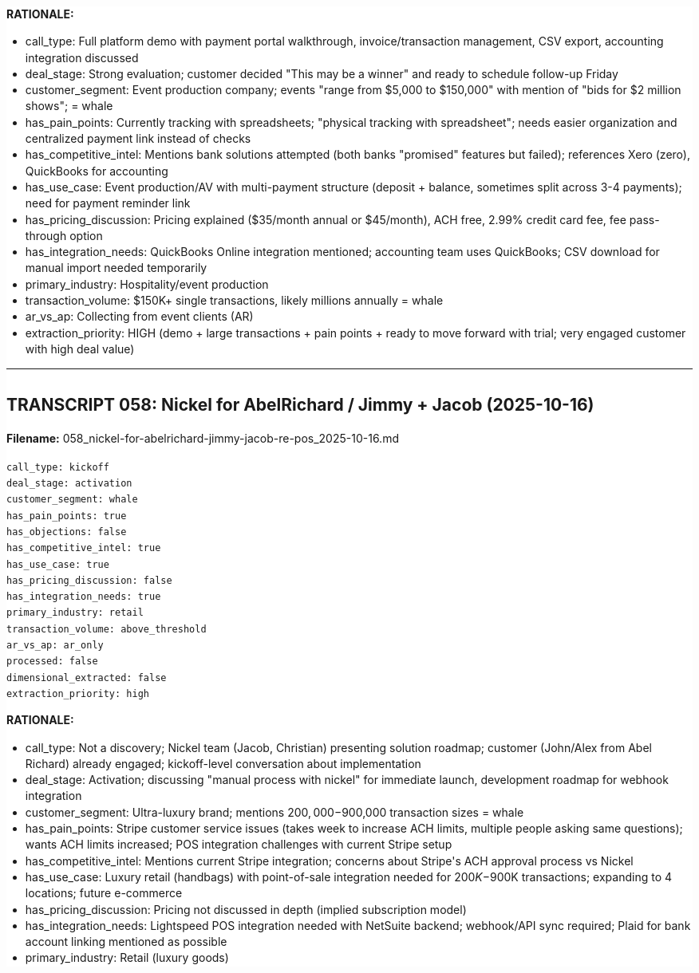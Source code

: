 **RATIONALE:**
- call_type: Full platform demo with payment portal walkthrough, invoice/transaction management, CSV export, accounting integration discussed
- deal_stage: Strong evaluation; customer decided "This may be a winner" and ready to schedule follow-up Friday
- customer_segment: Event production company; events "range from $5,000 to $150,000" with mention of "bids for $2 million shows"; = whale
- has_pain_points: Currently tracking with spreadsheets; "physical tracking with spreadsheet"; needs easier organization and centralized payment link instead of checks
- has_competitive_intel: Mentions bank solutions attempted (both banks "promised" features but failed); references Xero (zero), QuickBooks for accounting
- has_use_case: Event production/AV with multi-payment structure (deposit + balance, sometimes split across 3-4 payments); need for payment reminder link
- has_pricing_discussion: Pricing explained ($35/month annual or $45/month), ACH free, 2.99% credit card fee, fee pass-through option
- has_integration_needs: QuickBooks Online integration mentioned; accounting team uses QuickBooks; CSV download for manual import needed temporarily
- primary_industry: Hospitality/event production
- transaction_volume: $150K+ single transactions, likely millions annually = whale
- ar_vs_ap: Collecting from event clients (AR)
- extraction_priority: HIGH (demo + large transactions + pain points + ready to move forward with trial; very engaged customer with high deal value)

---

## TRANSCRIPT 058: Nickel for AbelRichard / Jimmy + Jacob (2025-10-16)

**Filename:** 058_nickel-for-abelrichard-jimmy-jacob-re-pos_2025-10-16.md

```
call_type: kickoff
deal_stage: activation
customer_segment: whale
has_pain_points: true
has_objections: false
has_competitive_intel: true
has_use_case: true
has_pricing_discussion: false
has_integration_needs: true
primary_industry: retail
transaction_volume: above_threshold
ar_vs_ap: ar_only
processed: false
dimensional_extracted: false
extraction_priority: high
```

**RATIONALE:**
- call_type: Not a discovery; Nickel team (Jacob, Christian) presenting solution roadmap; customer (John/Alex from Abel Richard) already engaged; kickoff-level conversation about implementation
- deal_stage: Activation; discussing "manual process with nickel" for immediate launch, development roadmap for webhook integration
- customer_segment: Ultra-luxury brand; mentions $200,000-$900,000 transaction sizes = whale
- has_pain_points: Stripe customer service issues (takes week to increase ACH limits, multiple people asking same questions); wants ACH limits increased; POS integration challenges with current Stripe setup
- has_competitive_intel: Mentions current Stripe integration; concerns about Stripe's ACH approval process vs Nickel
- has_use_case: Luxury retail (handbags) with point-of-sale integration needed for $200K-$900K transactions; expanding to 4 locations; future e-commerce
- has_pricing_discussion: Pricing not discussed in depth (implied subscription model)
- has_integration_needs: Lightspeed POS integration needed with NetSuite backend; webhook/API sync required; Plaid for bank account linking mentioned as possible
- primary_industry: Retail (luxury goods)